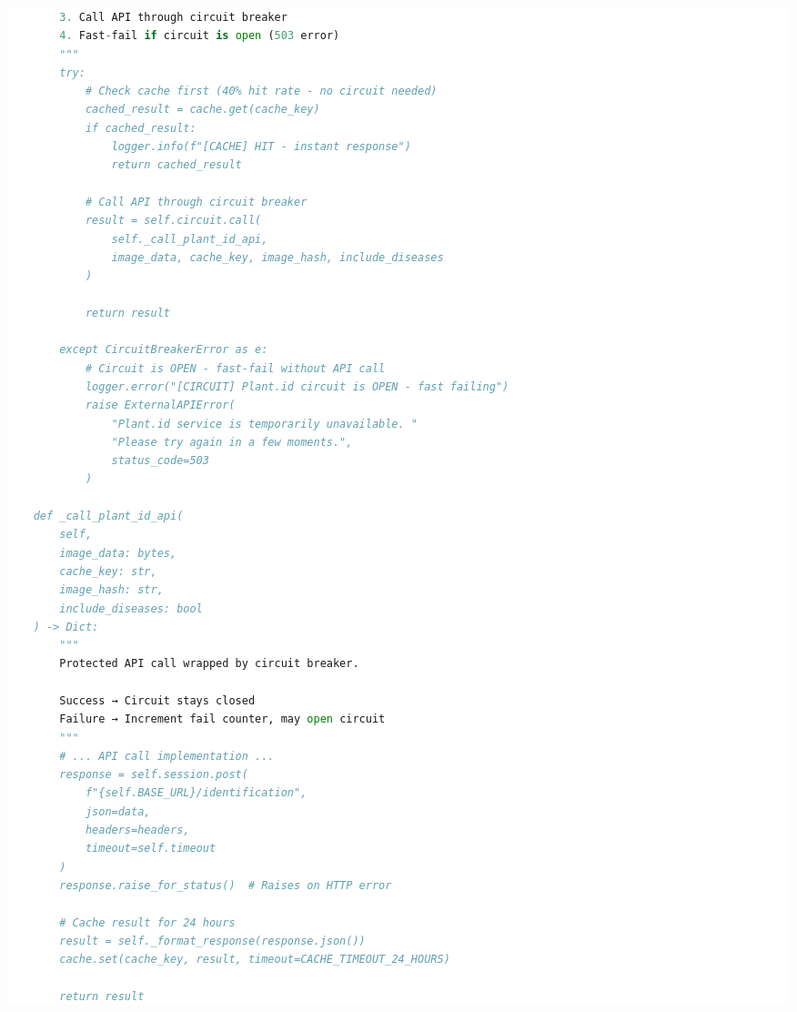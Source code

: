 ```python
        3. Call API through circuit breaker
        4. Fast-fail if circuit is open (503 error)
        """
        try:
            # Check cache first (40% hit rate - no circuit needed)
            cached_result = cache.get(cache_key)
            if cached_result:
                logger.info(f"[CACHE] HIT - instant response")
                return cached_result

            # Call API through circuit breaker
            result = self.circuit.call(
                self._call_plant_id_api,
                image_data, cache_key, image_hash, include_diseases
            )

            return result

        except CircuitBreakerError as e:
            # Circuit is OPEN - fast-fail without API call
            logger.error("[CIRCUIT] Plant.id circuit is OPEN - fast failing")
            raise ExternalAPIError(
                "Plant.id service is temporarily unavailable. "
                "Please try again in a few moments.",
                status_code=503
            )

    def _call_plant_id_api(
        self,
        image_data: bytes,
        cache_key: str,
        image_hash: str,
        include_diseases: bool
    ) -> Dict:
        """
        Protected API call wrapped by circuit breaker.

        Success → Circuit stays closed
        Failure → Increment fail counter, may open circuit
        """
        # ... API call implementation ...
        response = self.session.post(
            f"{self.BASE_URL}/identification",
            json=data,
            headers=headers,
            timeout=self.timeout
        )
        response.raise_for_status()  # Raises on HTTP error

        # Cache result for 24 hours
        result = self._format_response(response.json())
        cache.set(cache_key, result, timeout=CACHE_TIMEOUT_24_HOURS)

        return result
```
